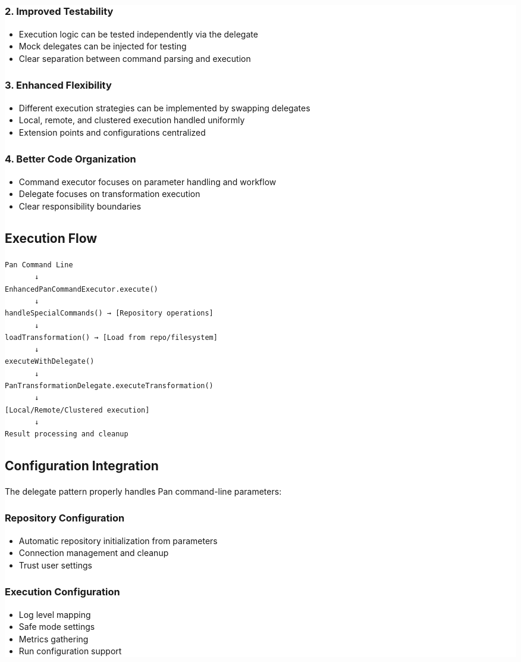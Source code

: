 ### 2. **Improved Testability**
- Execution logic can be tested independently via the delegate
- Mock delegates can be injected for testing
- Clear separation between command parsing and execution

### 3. **Enhanced Flexibility**
- Different execution strategies can be implemented by swapping delegates
- Local, remote, and clustered execution handled uniformly
- Extension points and configurations centralized

### 4. **Better Code Organization**
- Command executor focuses on parameter handling and workflow
- Delegate focuses on transformation execution
- Clear responsibility boundaries

## Execution Flow

```
Pan Command Line
       ↓
EnhancedPanCommandExecutor.execute()
       ↓
handleSpecialCommands() → [Repository operations]
       ↓
loadTransformation() → [Load from repo/filesystem]
       ↓
executeWithDelegate()
       ↓
PanTransformationDelegate.executeTransformation()
       ↓
[Local/Remote/Clustered execution]
       ↓
Result processing and cleanup
```

## Configuration Integration

The delegate pattern properly handles Pan command-line parameters:

### Repository Configuration
- Automatic repository initialization from parameters
- Connection management and cleanup
- Trust user settings

### Execution Configuration
- Log level mapping
- Safe mode settings
- Metrics gathering
- Run configuration support
